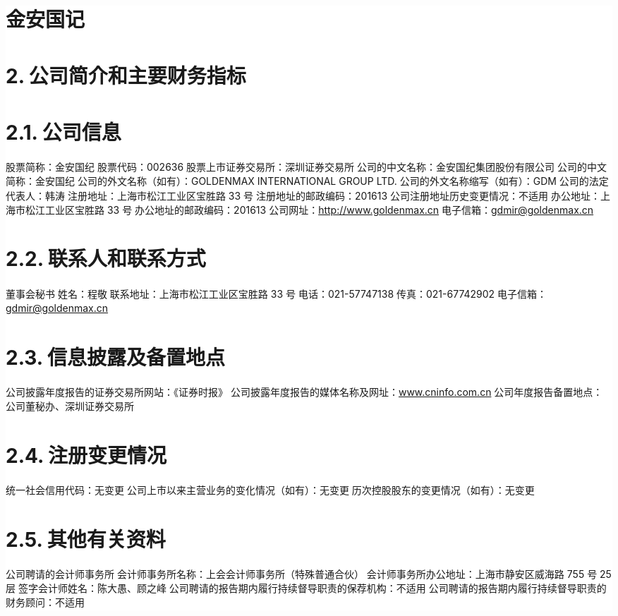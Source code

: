 # 金安国记

# 2. 公司简介和主要财务指标 

# 2.1. 公司信息 
股票简称：金安国纪 
股票代码：002636 
股票上市证券交易所：深圳证券交易所 
公司的中文名称：金安国纪集团股份有限公司 
公司的中文简称：金安国纪 
公司的外文名称（如有）：GOLDENMAX INTERNATIONAL GROUP LTD. 
公司的外文名称缩写（如有）：GDM 
公司的法定代表人：韩涛 
注册地址：上海市松江工业区宝胜路 33 号 
注册地址的邮政编码：201613 
公司注册地址历史变更情况：不适用 
办公地址：上海市松江工业区宝胜路 33 号 
办公地址的邮政编码：201613 
公司网址：http://www.goldenmax.cn 
电子信箱：gdmir@goldenmax.cn 

# 2.2. 联系人和联系方式 
董事会秘书 
姓名：程敬 
联系地址：上海市松江工业区宝胜路 33 号 
电话：021-57747138 
传真：021-67742902 
电子信箱：gdmir@goldenmax.cn 

# 2.3. 信息披露及备置地点 
公司披露年度报告的证券交易所网站：《证券时报》 
公司披露年度报告的媒体名称及网址：www.cninfo.com.cn 
公司年度报告备置地点：公司董秘办、深圳证券交易所 

# 2.4. 注册变更情况 
统一社会信用代码：无变更 
公司上市以来主营业务的变化情况（如有）：无变更 
历次控股股东的变更情况（如有）：无变更 

# 2.5. 其他有关资料 
公司聘请的会计师事务所 
会计师事务所名称：上会会计师事务所（特殊普通合伙） 
会计师事务所办公地址：上海市静安区威海路 755 号 25 层 
签字会计师姓名：陈大愚、顾之峰 
公司聘请的报告期内履行持续督导职责的保荐机构：不适用 
公司聘请的报告期内履行持续督导职责的财务顾问：不适用 
